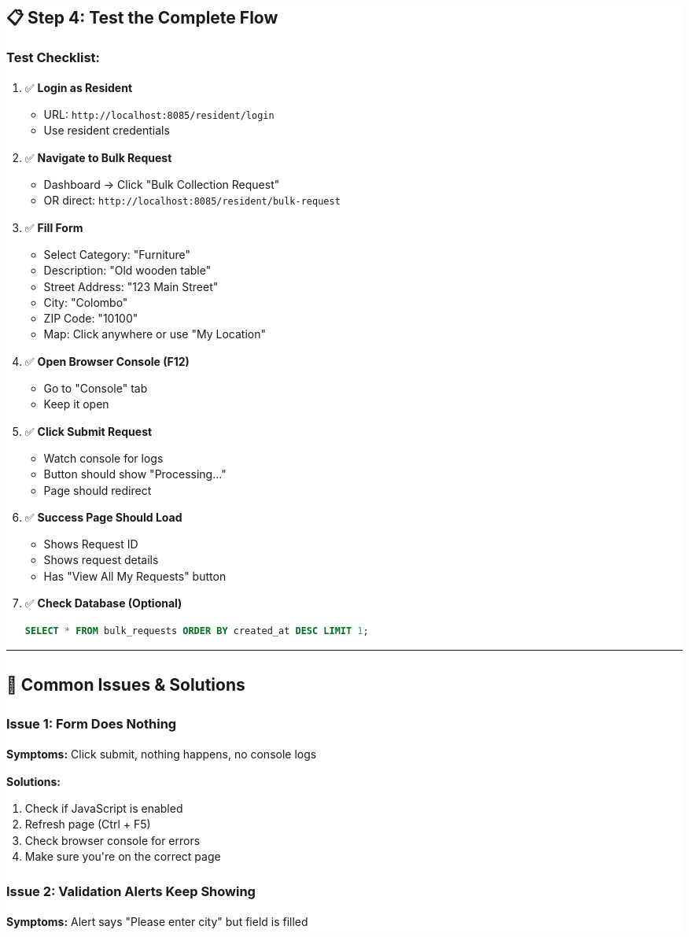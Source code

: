 ## 📋 **Step 4: Test the Complete Flow**

### **Test Checklist:**

1. ✅ **Login as Resident**
   - URL: `http://localhost:8085/resident/login`
   - Use resident credentials

2. ✅ **Navigate to Bulk Request**
   - Dashboard → Click "Bulk Collection Request"
   - OR direct: `http://localhost:8085/resident/bulk-request`

3. ✅ **Fill Form**
   - Select Category: "Furniture"
   - Description: "Old wooden table"
   - Street Address: "123 Main Street"
   - City: "Colombo"
   - ZIP Code: "10100"
   - Map: Click anywhere or use "My Location"

4. ✅ **Open Browser Console (F12)**
   - Go to "Console" tab
   - Keep it open

5. ✅ **Click Submit Request**
   - Watch console for logs
   - Button should show "Processing..."
   - Page should redirect

6. ✅ **Success Page Should Load**
   - Shows Request ID
   - Shows request details
   - Has "View All My Requests" button

7. ✅ **Check Database (Optional)**
   ```sql
   SELECT * FROM bulk_requests ORDER BY created_at DESC LIMIT 1;
   ```

---

## 🚨 **Common Issues & Solutions**

### **Issue 1: Form Does Nothing**
**Symptoms:** Click submit, nothing happens, no console logs

**Solutions:**
1. Check if JavaScript is enabled
2. Refresh page (Ctrl + F5)
3. Check browser console for errors
4. Make sure you're on the correct page

### **Issue 2: Validation Alerts Keep Showing**
**Symptoms:** Alert says "Please enter city" but field is filled
